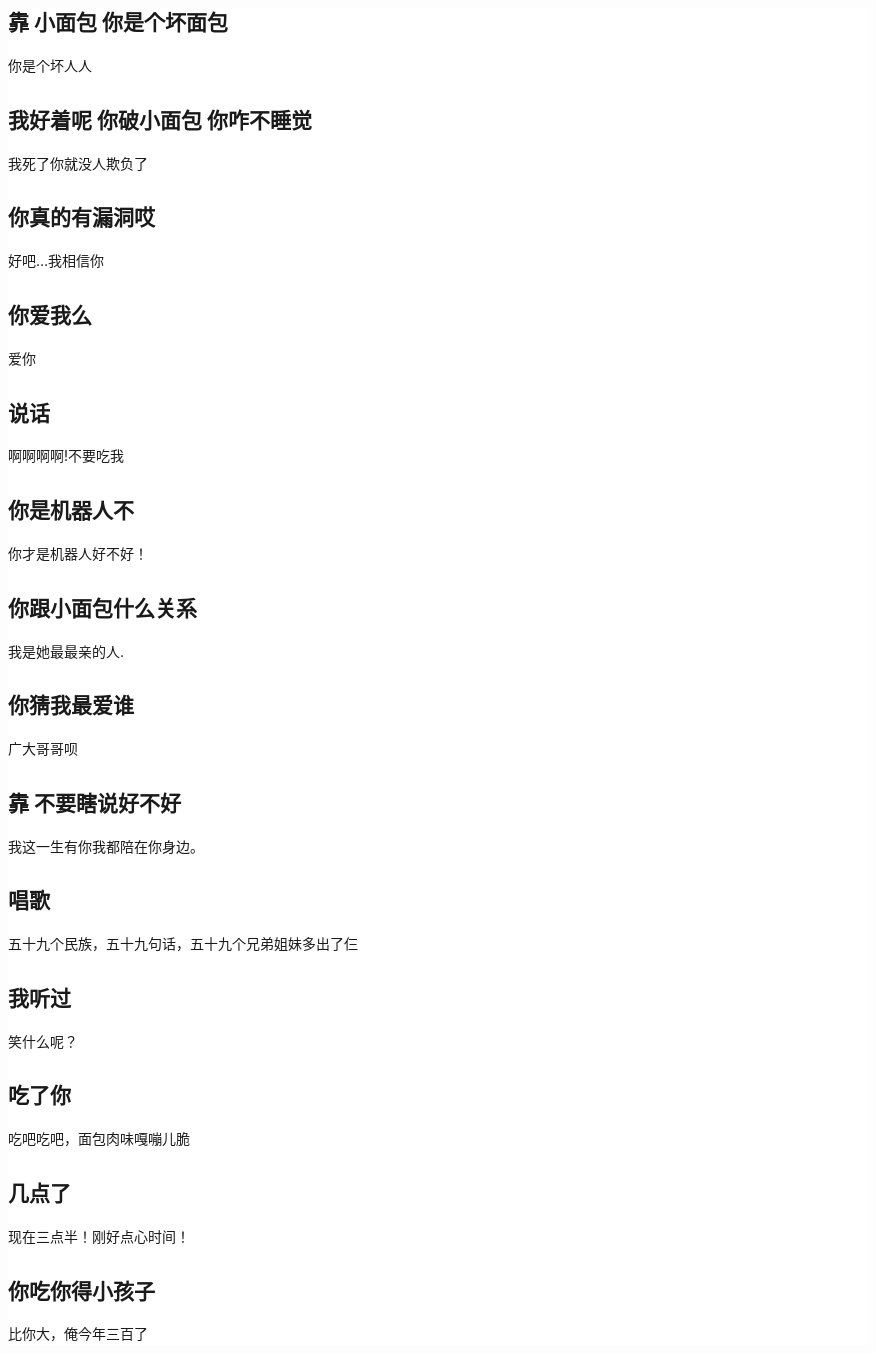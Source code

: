 ## 靠 小面包 你是个坏面包
你是个坏人人

## 我好着呢 你破小面包 你咋不睡觉
我死了你就没人欺负了

## 你真的有漏洞哎
好吧…我相信你

## 你爱我么
爱你

## 说话
啊啊啊啊!不要吃我

## 你是机器人不
你才是机器人好不好！

## 你跟小面包什么关系
我是她最最亲的人.

## 你猜我最爱谁
广大哥哥呗

## 靠 不要瞎说好不好
我这一生有你我都陪在你身边。

## 唱歌
五十九个民族，五十九句话，五十九个兄弟姐妹多出了仨

## 我听过
笑什么呢？

## 吃了你
吃吧吃吧，面包肉味嘎嘣儿脆

## 几点了
现在三点半！刚好点心时间！

## 你吃你得小孩子
比你大，俺今年三百了
